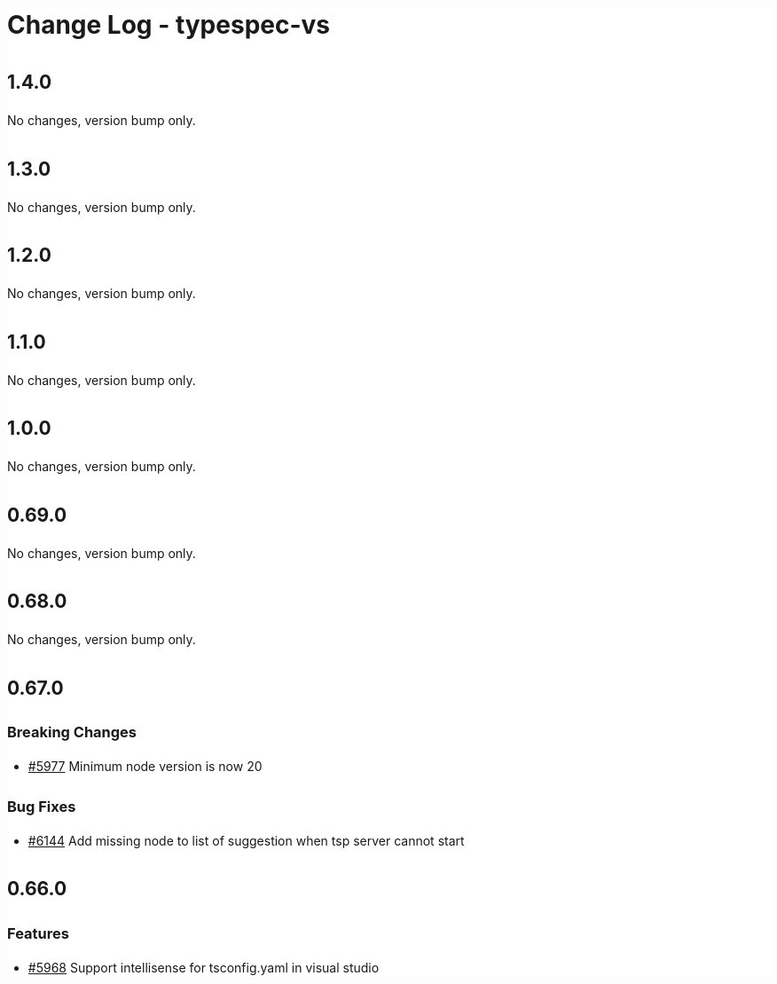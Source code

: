 # Change Log - typespec-vs

## 1.4.0

No changes, version bump only.

## 1.3.0

No changes, version bump only.

## 1.2.0

No changes, version bump only.

## 1.1.0

No changes, version bump only.

## 1.0.0

No changes, version bump only.

## 0.69.0

No changes, version bump only.

## 0.68.0

No changes, version bump only.

## 0.67.0

### Breaking Changes

- [#5977](https://github.com/microsoft/typespec/pull/5977) Minimum node version is now 20

### Bug Fixes

- [#6144](https://github.com/microsoft/typespec/pull/6144) Add missing node to list of suggestion when tsp server cannot start


## 0.66.0

### Features

- [#5968](https://github.com/microsoft/typespec/pull/5968) Support intellisense for tsconfig.yaml in visual studio
